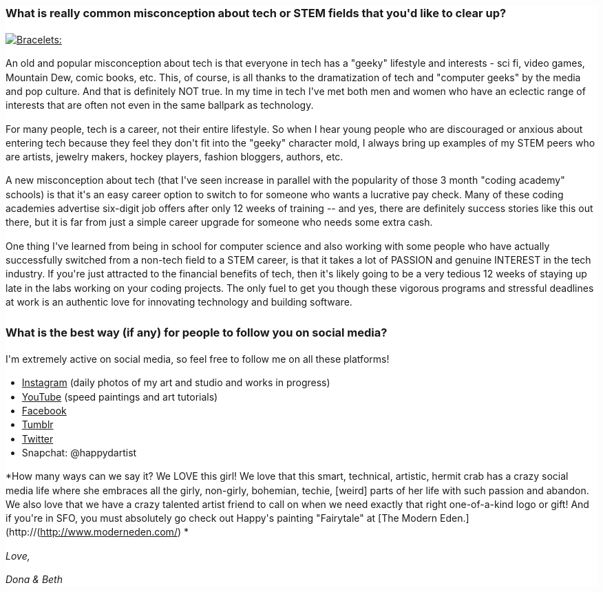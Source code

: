 ### What is really common misconception about tech or STEM fields that you'd like to clear up?

[![Bracelets: ](http://www.fibonaccisequinsblog.com/wp-content/uploads/2015/09/happy_grungycloseup-1024x683.jpg)](http://www.fibonaccisequinsblog.com/wp-content/uploads/2015/09/happy_grungycloseup.jpg)

An old and popular misconception about tech is that everyone in tech has a "geeky" lifestyle and interests - sci fi, video games, Mountain Dew, comic books, etc. This, of course, is all thanks to the dramatization of tech and "computer geeks" by the media and pop culture. And that is definitely NOT true. In my time in tech I've met both men and women who have an eclectic range of interests that are often not even in the same ballpark as technology.

For many people, tech is a career, not their entire lifestyle. So when I hear young people who are discouraged or anxious about entering tech because they feel they don't fit into the "geeky" character mold, I always bring up examples of my STEM peers who are artists, jewelry makers, hockey players, fashion bloggers, authors, etc.

A new misconception about tech (that I've seen increase in parallel with the popularity of those 3 month "coding academy" schools) is that it's an easy career option to switch to for someone who wants a lucrative pay check. Many of these coding academies advertise six-digit job offers after only 12 weeks of training -- and yes, there are definitely success stories like this out there, but it is far from just a simple career upgrade for someone who needs some extra cash.

One thing I've learned from being in school for computer science and also working with some people who have actually successfully switched from a non-tech field to a STEM career, is that it takes a lot of PASSION and genuine INTEREST in the tech industry. If you're just attracted to the financial benefits of tech, then it's likely going to be a very tedious 12 weeks of staying up late in the labs working on your coding projects. The only fuel to get you though these vigorous programs and stressful deadlines at work is an authentic love for innovating technology and building software.

### What is the best way (if any) for people to follow you on social media?

I'm extremely active on social media, so feel free to follow me on all these platforms!

- [Instagram](https://instagram.com/happydartist/) (daily photos of my art and studio and works in progress)
- [YouTube](http://www.youtube.com/HappyDArtist) (speed paintings and art tutorials)
- [Facebook](http://www.facebook.com/HappyDArtist)
- [Tumblr](http://www.happydartist.tumblr.com)
- [Twitter](http://www.twitter.com/happydartist)
- Snapchat: @happydartist

*How many ways can we say it? We LOVE this girl! We love that this smart, technical, artistic, hermit crab has a crazy social media life where she embraces all the girly, non-girly, bohemian, techie, [weird] parts of her life with such passion and abandon. We also love that we have a crazy talented artist friend to call on when we need exactly that right one-of-a-kind logo or gift! And if you're in SFO, you must absolutely go check out Happy's painting "Fairytale" at [The Modern Eden.](http://(http://www.moderneden.com/) *

*Love,*

*Dona & Beth*
